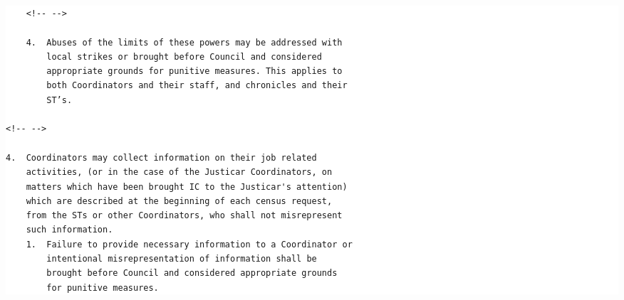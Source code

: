         <!-- -->

        4.  Abuses of the limits of these powers may be addressed with
            local strikes or brought before Council and considered
            appropriate grounds for punitive measures. This applies to
            both Coordinators and their staff, and chronicles and their
            ST’s.

    <!-- -->

    4.  Coordinators may collect information on their job related
        activities, (or in the case of the Justicar Coordinators, on
        matters which have been brought IC to the Justicar's attention)
        which are described at the beginning of each census request,
        from the STs or other Coordinators, who shall not misrepresent
        such information.
        1.  Failure to provide necessary information to a Coordinator or
            intentional misrepresentation of information shall be
            brought before Council and considered appropriate grounds
            for punitive measures.
